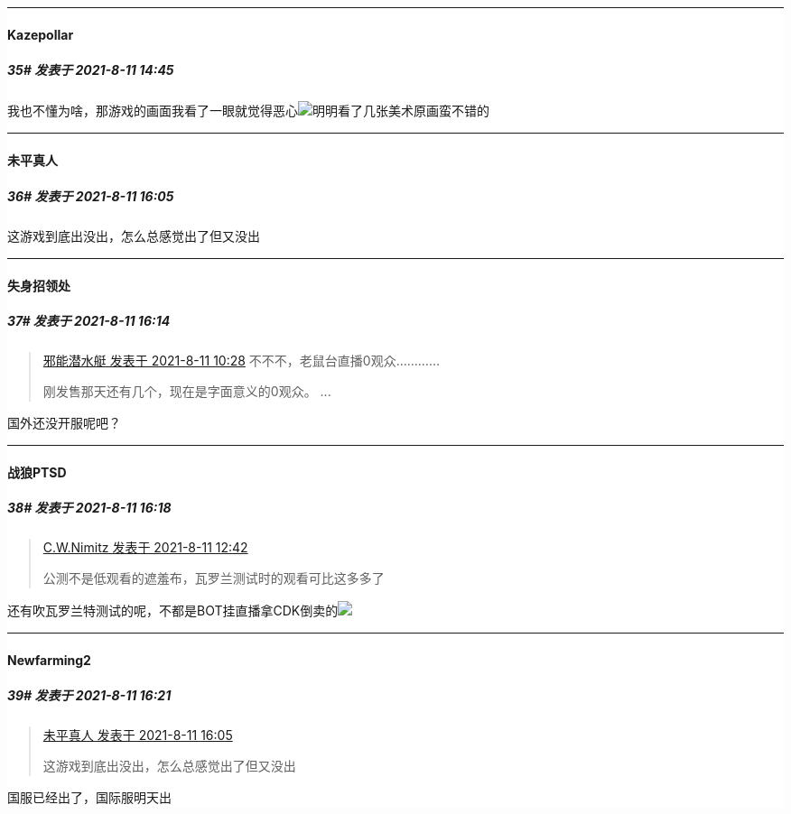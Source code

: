 *****

####  Kazepollar  
##### 35#       发表于 2021-8-11 14:45


我也不懂为啥，那游戏的画面我看了一眼就觉得恶心<img src="https://static.saraba1st.com/image/smiley/face2017/002.png" referrerpolicy="no-referrer">明明看了几张美术原画蛮不错的


*****

####  未平真人  
##### 36#       发表于 2021-8-11 16:05


这游戏到底出没出，怎么总感觉出了但又没出


*****

####  失身招领处  
##### 37#       发表于 2021-8-11 16:14


<blockquote><a href="httphttps://bbs.saraba1st.com/2b/forum.php?mod=redirect&amp;goto=findpost&amp;pid=52325485&amp;ptid=2020184" target="_blank">邪能潜水艇 发表于 2021-8-11 10:28</a>
不不不，老鼠台直播0观众…………

刚发售那天还有几个，现在是字面意义的0观众。 ...</blockquote>
国外还没开服呢吧？


*****

####  战狼PTSD  
##### 38#       发表于 2021-8-11 16:18


<blockquote><a href="httphttps://bbs.saraba1st.com/2b/forum.php?mod=redirect&amp;goto=findpost&amp;pid=52327210&amp;ptid=2020184" target="_blank">C.W.Nimitz 发表于 2021-8-11 12:42</a>

公测不是低观看的遮羞布，瓦罗兰测试时的观看可比这多多了</blockquote>
还有吹瓦罗兰特测试的呢，不都是BOT挂直播拿CDK倒卖的<img src="https://static.saraba1st.com/image/smiley/animal2017/027.png" referrerpolicy="no-referrer">


*****

####  Newfarming2  
##### 39#       发表于 2021-8-11 16:21


<blockquote><a href="httphttps://bbs.saraba1st.com/2b/forum.php?mod=redirect&amp;goto=findpost&amp;pid=52329566&amp;ptid=2020184" target="_blank">未平真人 发表于 2021-8-11 16:05</a>

这游戏到底出没出，怎么总感觉出了但又没出</blockquote>
国服已经出了，国际服明天出

